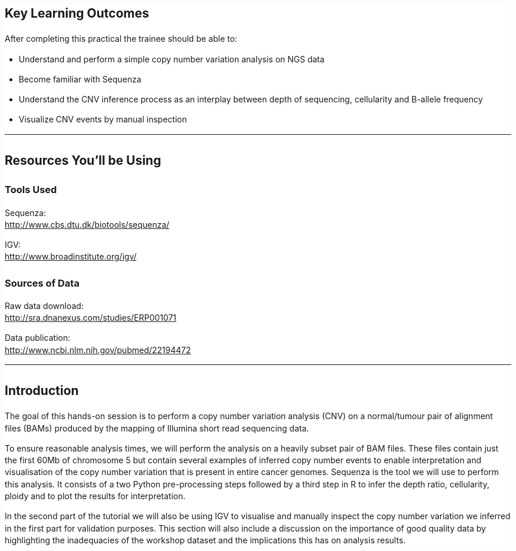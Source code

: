 ## Key Learning Outcomes

After completing this practical the trainee should be able to:

-   Understand and perform a simple copy number variation analysis on
    NGS data

-   Become familiar with Sequenza

-   Understand the CNV inference process as an interplay between depth
    of sequencing, cellularity and B-allele frequency

-   Visualize CNV events by manual inspection

***
## Resources You’ll be Using

### Tools Used

Sequenza:  
http://www.cbs.dtu.dk/biotools/sequenza/

IGV:  
http://www.broadinstitute.org/igv/

### Sources of Data

Raw data download:  
http://sra.dnanexus.com/studies/ERP001071

Data publication:  
http://www.ncbi.nlm.nih.gov/pubmed/22194472

***
## Introduction

The goal of this hands-on session is to perform a copy number variation
analysis (CNV) on a normal/tumour pair of alignment files (BAMs)
produced by the mapping of Illumina short read sequencing data.

To ensure reasonable analysis times, we will perform the analysis on a
heavily subset pair of BAM files. These files contain just the first
60Mb of chromosome 5 but contain several examples of inferred copy
number events to enable interpretation and visualisation of the copy
number variation that is present in entire cancer genomes. Sequenza is
the tool we will use to perform this analysis. It consists of a two
Python pre-processing steps followed by a third step in R to infer the
depth ratio, cellularity, ploidy and to plot the results for
interpretation.

In the second part of the tutorial we will also be using IGV to
visualise and manually inspect the copy number variation we inferred in
the first part for validation purposes. This section will also include a
discussion on the importance of good quality data by highlighting the
inadequacies of the workshop dataset and the implications this has on
analysis results.
